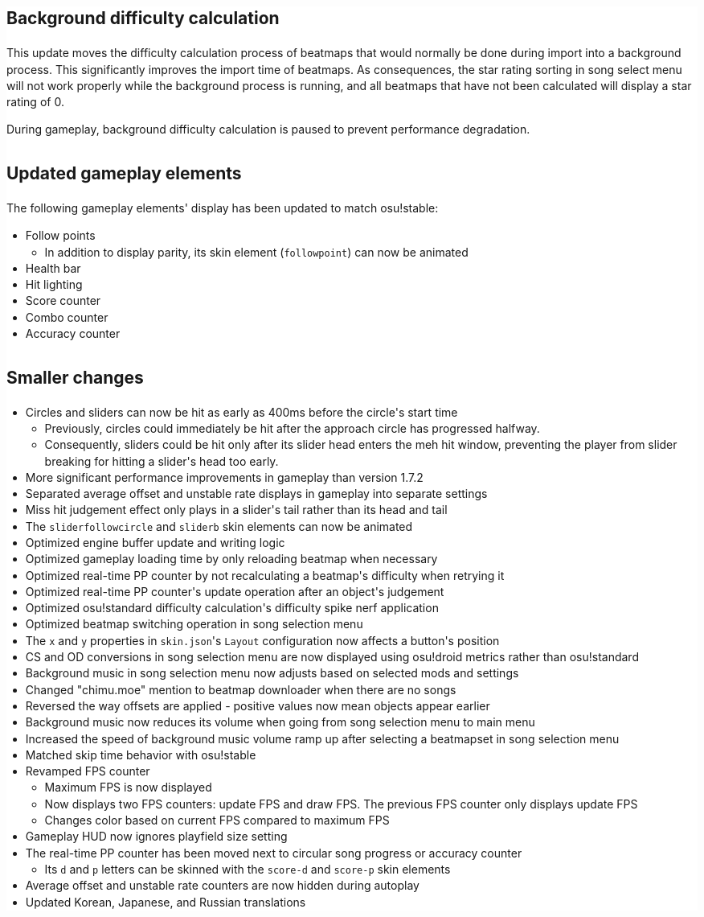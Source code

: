 ## Background difficulty calculation

This update moves the difficulty calculation process of beatmaps that would normally be done during import into a
background process. This significantly improves the import time of beatmaps. As consequences, the star rating sorting in
song select menu will not work properly while the background process is running, and all beatmaps that have not been
calculated will display a star rating of 0.

During gameplay, background difficulty calculation is paused to prevent performance degradation.

## Updated gameplay elements

The following gameplay elements' display has been updated to match osu!stable:

- Follow points
  - In addition to display parity, its skin element (`followpoint`) can now be animated
- Health bar
- Hit lighting
- Score counter
- Combo counter
- Accuracy counter

## Smaller changes

- Circles and sliders can now be hit as early as 400ms before the circle's start time
  - Previously, circles could immediately be hit after the approach circle has progressed halfway.
  - Consequently, sliders could be hit only after its slider head enters the meh hit window, preventing the player from
    slider breaking for hitting a slider's head too early.
- More significant performance improvements in gameplay than version 1.7.2
- Separated average offset and unstable rate displays in gameplay into separate settings
- Miss hit judgement effect only plays in a slider's tail rather than its head and tail
- The `sliderfollowcircle` and `sliderb` skin elements can now be animated
- Optimized engine buffer update and writing logic
- Optimized gameplay loading time by only reloading beatmap when necessary
- Optimized real-time PP counter by not recalculating a beatmap's difficulty when retrying it
- Optimized real-time PP counter's update operation after an object's judgement
- Optimized osu!standard difficulty calculation's difficulty spike nerf application
- Optimized beatmap switching operation in song selection menu
- The `x` and `y` properties in `skin.json`'s `Layout` configuration now affects a button's position
- CS and OD conversions in song selection menu are now displayed using osu!droid metrics rather than osu!standard
- Background music in song selection menu now adjusts based on selected mods and settings
- Changed "chimu.moe" mention to beatmap downloader when there are no songs
- Reversed the way offsets are applied - positive values now mean objects appear earlier
- Background music now reduces its volume when going from song selection menu to main menu
- Increased the speed of background music volume ramp up after selecting a beatmapset in song selection menu
- Matched skip time behavior with osu!stable
- Revamped FPS counter
  - Maximum FPS is now displayed
  - Now displays two FPS counters: update FPS and draw FPS. The previous FPS counter only displays update FPS
  - Changes color based on current FPS compared to maximum FPS
- Gameplay HUD now ignores playfield size setting
- The real-time PP counter has been moved next to circular song progress or accuracy counter
  - Its `d` and `p` letters can be skinned with the `score-d` and `score-p` skin elements 
- Average offset and unstable rate counters are now hidden during autoplay
- Updated Korean, Japanese, and Russian translations
